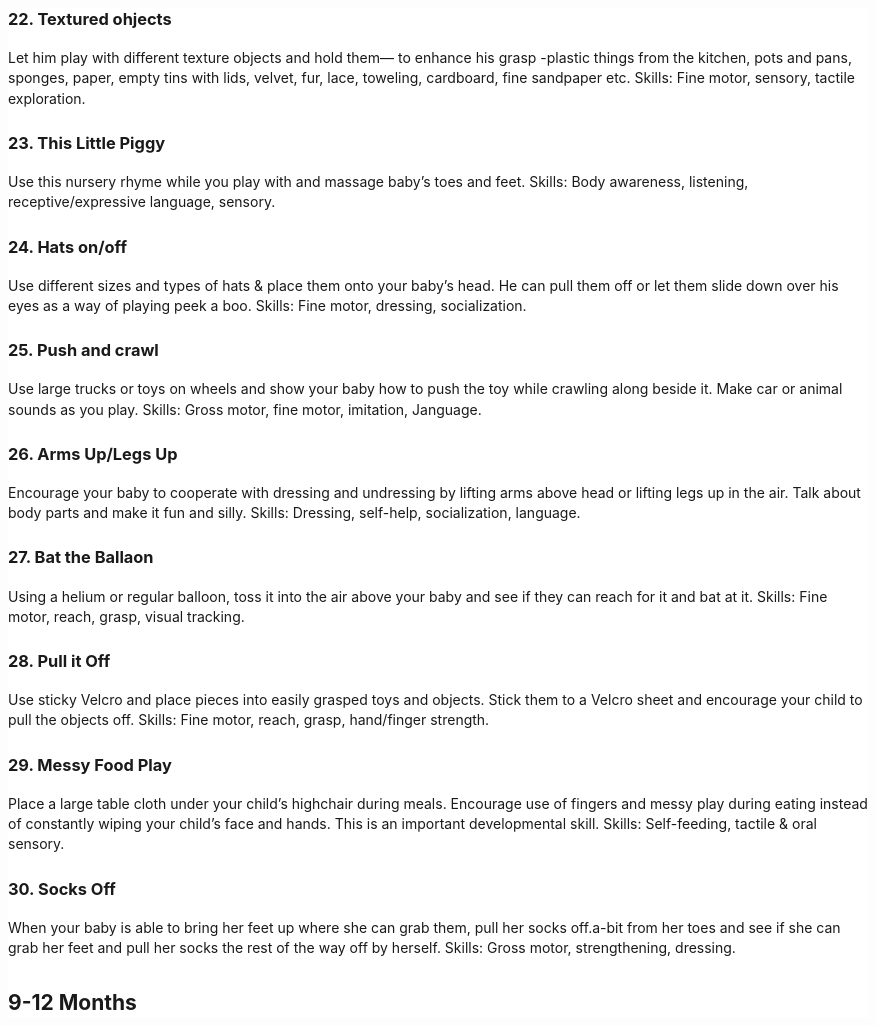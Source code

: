 ### 22. Textured ohjects

Let him play with different texture objects and hold them— to enhance his grasp -plastic things from the kitchen, pots and pans, sponges, paper, empty tins with lids, velvet, fur, lace, toweling, cardboard, fine sandpaper etc. Skills: Fine motor, sensory, tactile exploration.

### 23. This Little Piggy

Use this nursery rhyme while you play with and massage baby’s toes and feet. Skills: Body awareness, listening, receptive/expressive language, sensory.

### 24. Hats on/off

Use different sizes and types of hats & place them onto your baby’s head. He can pull them off or let them slide down over his eyes as a way of playing peek a boo. Skills: Fine motor, dressing, socialization.

### 25. Push and crawl

Use large trucks or toys on wheels and show your baby how to push the toy while crawling along beside it. Make car or animal sounds as you play. Skills: Gross motor, fine motor, imitation, Janguage.

### 26. Arms Up/Legs Up

Encourage your baby to cooperate with dressing and undressing by lifting arms above head or lifting legs up in the air. Talk about body parts and make it fun and silly. Skills: Dressing, self-help, socialization, language.

### 27. Bat the Ballaon

Using a helium or regular balloon, toss it into the air above your baby and see if they can reach for it and bat at it. Skills: Fine motor, reach, grasp, visual tracking.

### 28. Pull it Off

Use sticky Velcro and place pieces into easily grasped toys and objects. Stick them to a Velcro sheet and encourage your child to pull the objects off. Skills: Fine motor, reach, grasp, hand/finger strength.

### 29. Messy Food Play

Place a large table cloth under your child’s highchair during meals. Encourage use of fingers and messy play during eating instead of constantly wiping your child’s face and hands. This is an important developmental skill. Skills: Self-feeding, tactile & oral sensory.

### 30. Socks Off

When your baby is able to bring her feet up where she can grab them, pull her socks off.a-bit from her toes and see if she can grab her feet and pull her socks the rest of the way off by herself. Skills: Gross motor, strengthening, dressing.

## 9-12 Months
